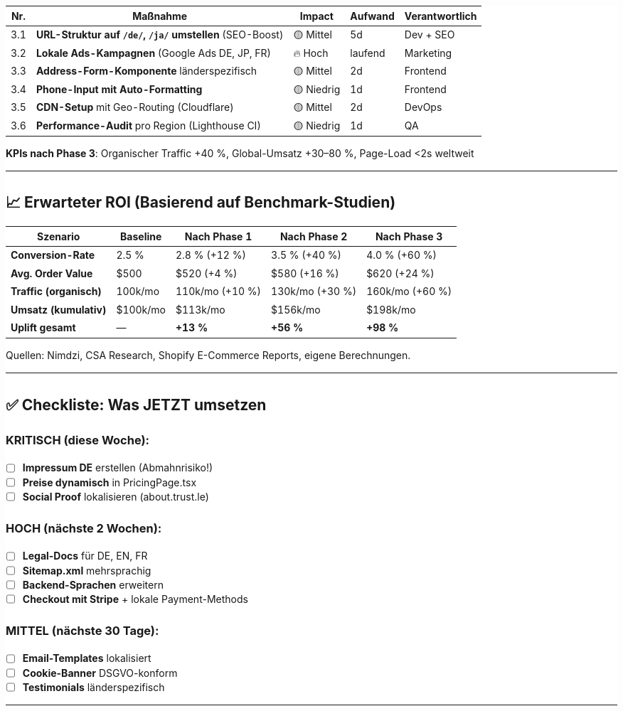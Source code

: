 | Nr. | Maßnahme | Impact | Aufwand | Verantwortlich |
|-----|----------|--------|---------|----------------|
| 3.1 | **URL-Struktur auf `/de/`, `/ja/` umstellen** (SEO-Boost) | 🟡 Mittel | 5d | Dev + SEO |
| 3.2 | **Lokale Ads-Kampagnen** (Google Ads DE, JP, FR) | 🔥 Hoch | laufend | Marketing |
| 3.3 | **Address-Form-Komponente** länderspezifisch | 🟡 Mittel | 2d | Frontend |
| 3.4 | **Phone-Input mit Auto-Formatting** | 🟡 Niedrig | 1d | Frontend |
| 3.5 | **CDN-Setup** mit Geo-Routing (Cloudflare) | 🟡 Mittel | 2d | DevOps |
| 3.6 | **Performance-Audit** pro Region (Lighthouse CI) | 🟡 Niedrig | 1d | QA |

**KPIs nach Phase 3**: Organischer Traffic +40 %, Global-Umsatz +30–80 %, Page-Load <2s weltweit

---

## 📈 Erwarteter ROI (Basierend auf Benchmark-Studien)

| Szenario | Baseline | Nach Phase 1 | Nach Phase 2 | Nach Phase 3 |
|----------|----------|--------------|--------------|--------------|
| **Conversion-Rate** | 2.5 % | 2.8 % (+12 %) | 3.5 % (+40 %) | 4.0 % (+60 %) |
| **Avg. Order Value** | $500 | $520 (+4 %) | $580 (+16 %) | $620 (+24 %) |
| **Traffic (organisch)** | 100k/mo | 110k/mo (+10 %) | 130k/mo (+30 %) | 160k/mo (+60 %) |
| **Umsatz (kumulativ)** | $100k/mo | $113k/mo | $156k/mo | $198k/mo |
| **Uplift gesamt** | — | **+13 %** | **+56 %** | **+98 %** |

Quellen: Nimdzi, CSA Research, Shopify E-Commerce Reports, eigene Berechnungen.

---

## ✅ Checkliste: Was JETZT umsetzen

### KRITISCH (diese Woche):
- [ ] **Impressum DE** erstellen (Abmahnrisiko!)
- [ ] **Preise dynamisch** in PricingPage.tsx
- [ ] **Social Proof** lokalisieren (about.trust.le)

### HOCH (nächste 2 Wochen):
- [ ] **Legal-Docs** für DE, EN, FR
- [ ] **Sitemap.xml** mehrsprachig
- [ ] **Backend-Sprachen** erweitern
- [ ] **Checkout mit Stripe** + lokale Payment-Methods

### MITTEL (nächste 30 Tage):
- [ ] **Email-Templates** lokalisiert
- [ ] **Cookie-Banner** DSGVO-konform
- [ ] **Testimonials** länderspezifisch

---